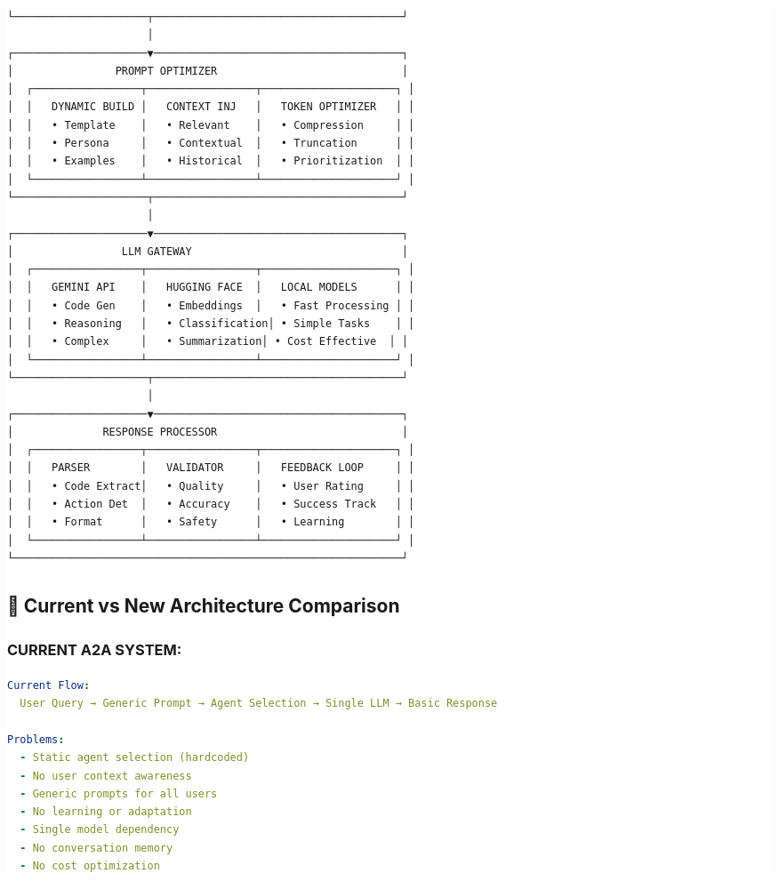 ```
└─────────────────────┬───────────────────────────────────────┘
                      │
┌─────────────────────▼───────────────────────────────────────┐
│                PROMPT OPTIMIZER                             │
│  ┌─────────────────┬─────────────────┬─────────────────────┐ │
│  │   DYNAMIC BUILD │   CONTEXT INJ   │   TOKEN OPTIMIZER   │ │
│  │   • Template    │   • Relevant    │   • Compression     │ │
│  │   • Persona     │   • Contextual  │   • Truncation      │ │
│  │   • Examples    │   • Historical  │   • Prioritization  │ │
│  └─────────────────┴─────────────────┴─────────────────────┘ │
└─────────────────────┬───────────────────────────────────────┘
                      │
┌─────────────────────▼───────────────────────────────────────┐
│                 LLM GATEWAY                                 │
│  ┌─────────────────┬─────────────────┬─────────────────────┐ │
│  │   GEMINI API    │   HUGGING FACE  │   LOCAL MODELS      │ │
│  │   • Code Gen    │   • Embeddings  │   • Fast Processing │ │
│  │   • Reasoning   │   • Classification│ • Simple Tasks    │ │
│  │   • Complex     │   • Summarization│ • Cost Effective  │ │
│  └─────────────────┴─────────────────┴─────────────────────┘ │
└─────────────────────┬───────────────────────────────────────┘
                      │
┌─────────────────────▼───────────────────────────────────────┐
│              RESPONSE PROCESSOR                             │
│  ┌─────────────────┬─────────────────┬─────────────────────┐ │
│  │   PARSER        │   VALIDATOR     │   FEEDBACK LOOP     │ │
│  │   • Code Extract│   • Quality     │   • User Rating     │ │
│  │   • Action Det  │   • Accuracy    │   • Success Track   │ │
│  │   • Format      │   • Safety      │   • Learning        │ │
│  └─────────────────┴─────────────────┴─────────────────────┘ │
└─────────────────────────────────────────────────────────────┘
```

## 🔄 **Current vs New Architecture Comparison**

### **CURRENT A2A SYSTEM:**
```yaml
Current Flow:
  User Query → Generic Prompt → Agent Selection → Single LLM → Basic Response

Problems:
  - Static agent selection (hardcoded)
  - No user context awareness
  - Generic prompts for all users
  - No learning or adaptation
  - Single model dependency
  - No conversation memory
  - No cost optimization
```
